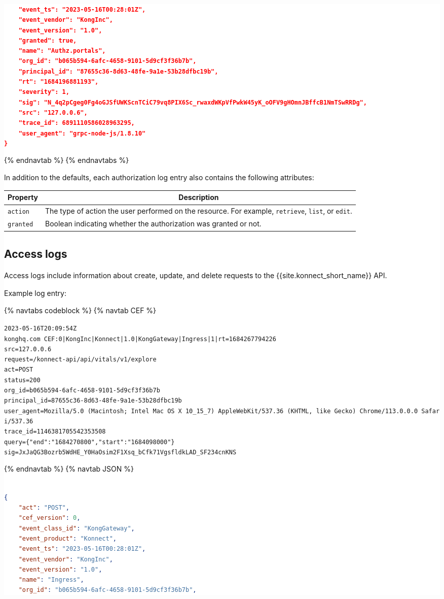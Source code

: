 ```json
    "event_ts": "2023-05-16T00:28:01Z",
    "event_vendor": "KongInc",
    "event_version": "1.0",
    "granted": true,
    "name": "Authz.portals",
    "org_id": "b065b594-6afc-4658-9101-5d9cf3f36b7b",
    "principal_id": "87655c36-8d63-48fe-9a1e-53b28dfbc19b",
    "rt": "1684196881193",
    "severity": 1,
    "sig": "N_4q2pCgeg0Fg4oGJSfUWKScnTCiC79vq8PIX6Sc_rwaxdWKpVfPwkW45yK_oOFV9gHOmnJBffcB1NmTSwRRDg",
    "src": "127.0.0.6",
    "trace_id": 6891110586028963295,
    "user_agent": "grpc-node-js/1.8.10"
}
```
{% endnavtab %}
{% endnavtabs %}

In addition to the defaults, each authorization log entry also contains the following attributes:

Property | Description
---------|-------------
`action` | The type of action the user performed on the resource. For example, `retrieve`, `list`, or `edit`.
`granted` | Boolean indicating whether the authorization was granted or not.


## Access logs

Access logs include information about create, update, and delete requests to the {{site.konnect_short_name}} API.

Example log entry:

{% navtabs codeblock %}
{% navtab CEF %}
```log
2023-05-16T20:09:54Z 
konghq.com CEF:0|KongInc|Konnect|1.0|KongGateway|Ingress|1|rt=1684267794226 
src=127.0.0.6
request=/konnect-api/api/vitals/v1/explore 
act=POST 
status=200 
org_id=b065b594-6afc-4658-9101-5d9cf3f36b7b 
principal_id=87655c36-8d63-48fe-9a1e-53b28dfbc19b 
user_agent=Mozilla/5.0 (Macintosh; Intel Mac OS X 10_15_7) AppleWebKit/537.36 (KHTML, like Gecko) Chrome/113.0.0.0 Safari/537.36 
trace_id=1146381705542353508 
query={"end":"1684270800","start":"1684098000"} 
sig=JxJaQG3Bozrb5WdHE_Y0HaOsim2F1Xsq_bCfk71VgsfldkLAD_SF234cnKNS
```
{% endnavtab %}
{% navtab JSON %}
```json

{
    "act": "POST",
    "cef_version": 0,
    "event_class_id": "KongGateway",
    "event_product": "Konnect",
    "event_ts": "2023-05-16T00:28:01Z",
    "event_vendor": "KongInc",
    "event_version": "1.0",
    "name": "Ingress",
    "org_id": "b065b594-6afc-4658-9101-5d9cf3f36b7b",
```